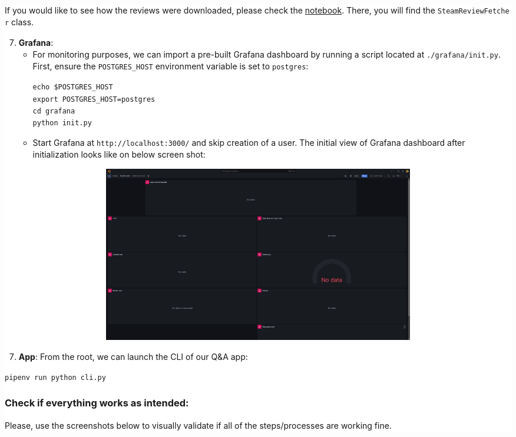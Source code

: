 
If you would like to see how the reviews were downloaded, please check the [notebook](https://github.com/KonuTech/llm-zoomcamp-capstone-01/blob/main/notebooks/001_rag_test_002.ipynb). There, you will find the `SteamReviewFetcher` class.


7. **Grafana**:
    - For monitoring purposes, we can import a pre-built Grafana dashboard by running a script located at `./grafana/init.py`. First, ensure the `POSTGRES_HOST` environment variable is set to `postgres`:
      ```
      echo $POSTGRES_HOST
      export POSTGRES_HOST=postgres
      cd grafana
      python init.py
      ```
    - Start Grafana at `http://localhost:3000/` and skip creation of a user.
    The initial view of Grafana dashboard after initialization looks like on below screen shot:

<p align="center"><img src="images/01.jpg" width="60%"/></p>

7. **App**:
From the root, we can launch the CLI of our Q&A app:
```
pipenv run python cli.py
```
### Check if everything works as intended: 

Please, use the screenshots below to visually validate if all of the steps/processes are working fine.
